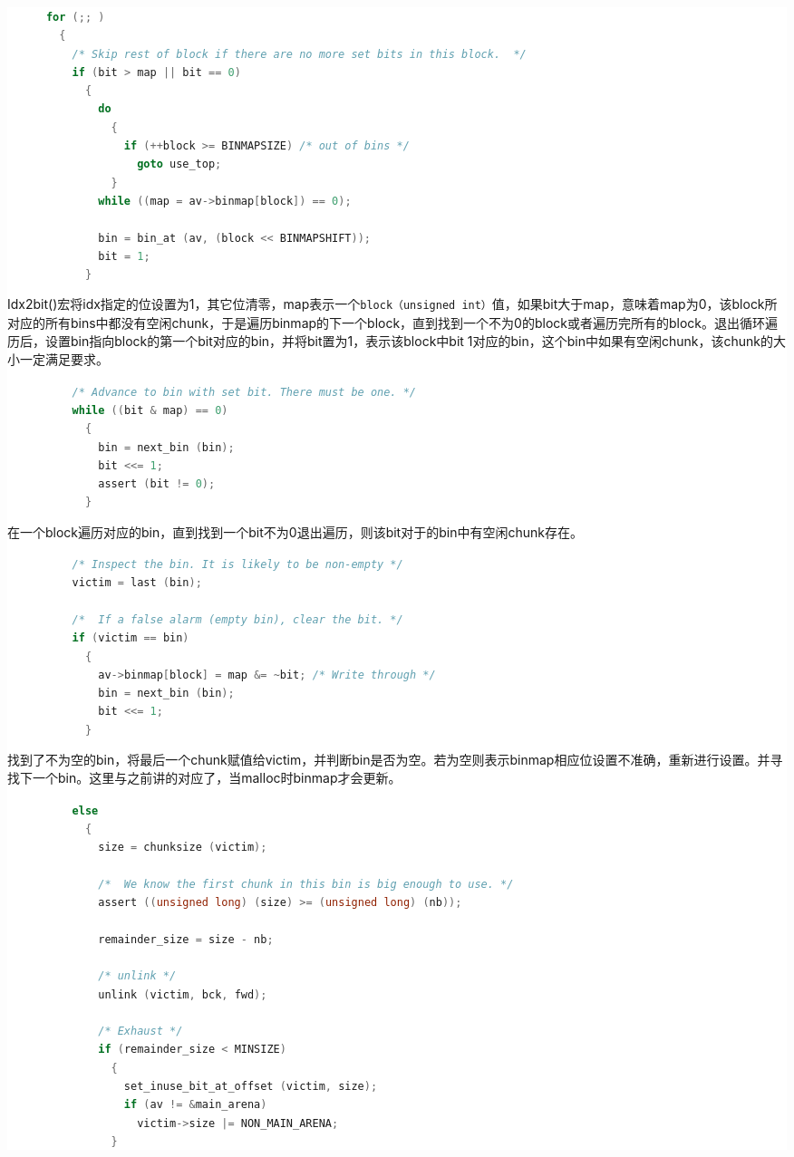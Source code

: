 ```c
      for (;; )
        {
          /* Skip rest of block if there are no more set bits in this block.  */
          if (bit > map || bit == 0)
            {
              do
                {
                  if (++block >= BINMAPSIZE) /* out of bins */
                    goto use_top;
                }
              while ((map = av->binmap[block]) == 0);

              bin = bin_at (av, (block << BINMAPSHIFT));
              bit = 1;
            }
```
Idx2bit()宏将idx指定的位设置为1，其它位清零，map表示一个`block（unsigned int）`值，如果bit大于map，意味着map为0，该block所对应的所有bins中都没有空闲chunk，于是遍历binmap的下一个block，直到找到一个不为0的block或者遍历完所有的block。退出循环遍历后，设置bin指向block的第一个bit对应的bin，并将bit置为1，表示该block中bit 1对应的bin，这个bin中如果有空闲chunk，该chunk的大小一定满足要求。
```c
          /* Advance to bin with set bit. There must be one. */
          while ((bit & map) == 0)
            {
              bin = next_bin (bin);
              bit <<= 1;
              assert (bit != 0);
            }
```
在一个block遍历对应的bin，直到找到一个bit不为0退出遍历，则该bit对于的bin中有空闲chunk存在。
```c
          /* Inspect the bin. It is likely to be non-empty */
          victim = last (bin);

          /*  If a false alarm (empty bin), clear the bit. */
          if (victim == bin)
            {
              av->binmap[block] = map &= ~bit; /* Write through */
              bin = next_bin (bin);
              bit <<= 1;
            }
```
找到了不为空的bin，将最后一个chunk赋值给victim，并判断bin是否为空。若为空则表示binmap相应位设置不准确，重新进行设置。并寻找下一个bin。这里与之前讲的对应了，当malloc时binmap才会更新。
```c
          else
            {
              size = chunksize (victim);

              /*  We know the first chunk in this bin is big enough to use. */
              assert ((unsigned long) (size) >= (unsigned long) (nb));

              remainder_size = size - nb;

              /* unlink */
              unlink (victim, bck, fwd);

              /* Exhaust */
              if (remainder_size < MINSIZE)
                {
                  set_inuse_bit_at_offset (victim, size);
                  if (av != &main_arena)
                    victim->size |= NON_MAIN_ARENA;
                }

```